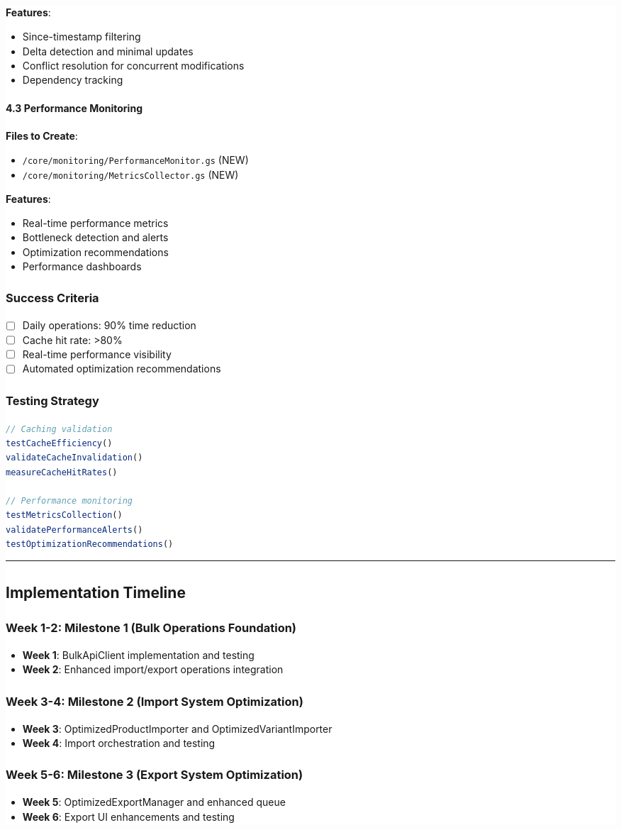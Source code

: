 **Features**:
- Since-timestamp filtering
- Delta detection and minimal updates
- Conflict resolution for concurrent modifications
- Dependency tracking

#### 4.3 Performance Monitoring
**Files to Create**:
- `/core/monitoring/PerformanceMonitor.gs` (NEW)
- `/core/monitoring/MetricsCollector.gs` (NEW)

**Features**:
- Real-time performance metrics
- Bottleneck detection and alerts
- Optimization recommendations
- Performance dashboards

### Success Criteria
- [ ] Daily operations: 90% time reduction
- [ ] Cache hit rate: >80%
- [ ] Real-time performance visibility
- [ ] Automated optimization recommendations

### Testing Strategy
```javascript
// Caching validation
testCacheEfficiency()
validateCacheInvalidation()
measureCacheHitRates()

// Performance monitoring
testMetricsCollection()
validatePerformanceAlerts()
testOptimizationRecommendations()
```

---

## Implementation Timeline

### Week 1-2: Milestone 1 (Bulk Operations Foundation)
- **Week 1**: BulkApiClient implementation and testing
- **Week 2**: Enhanced import/export operations integration

### Week 3-4: Milestone 2 (Import System Optimization)
- **Week 3**: OptimizedProductImporter and OptimizedVariantImporter
- **Week 4**: Import orchestration and testing

### Week 5-6: Milestone 3 (Export System Optimization)
- **Week 5**: OptimizedExportManager and enhanced queue
- **Week 6**: Export UI enhancements and testing
